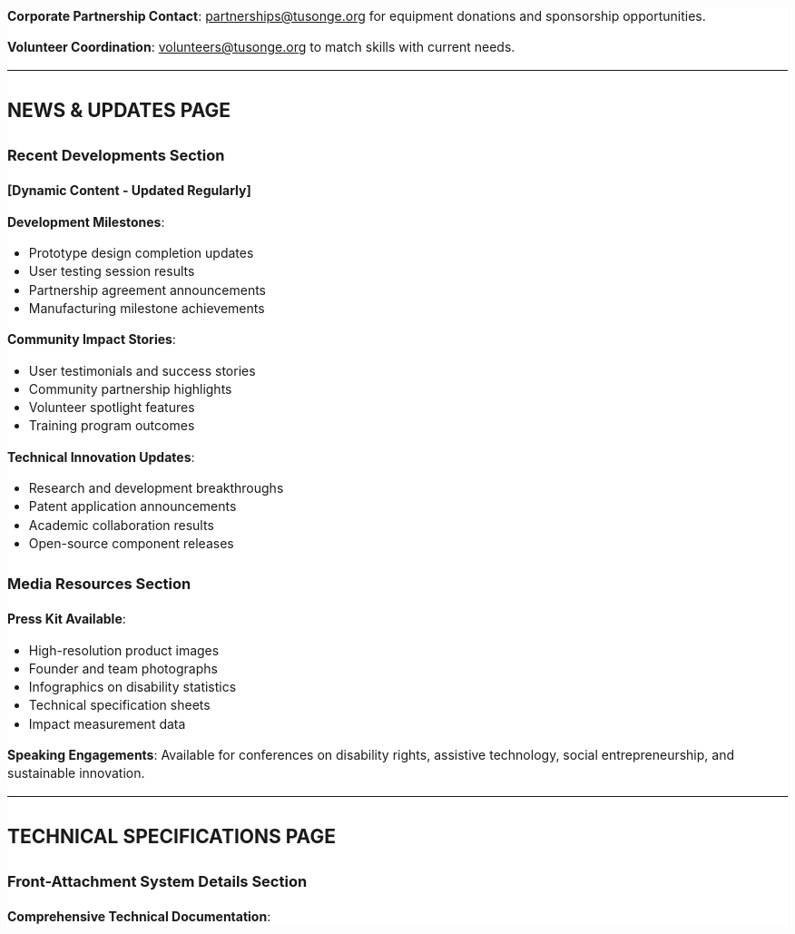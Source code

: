 **Corporate Partnership Contact**: partnerships@tusonge.org for equipment donations and sponsorship opportunities.

**Volunteer Coordination**: volunteers@tusonge.org to match skills with current needs.

---

## **NEWS & UPDATES PAGE**

### **Recent Developments Section**

**\[Dynamic Content \- Updated Regularly\]**

**Development Milestones**:

* Prototype design completion updates  
* User testing session results  
* Partnership agreement announcements  
* Manufacturing milestone achievements

**Community Impact Stories**:

* User testimonials and success stories  
* Community partnership highlights  
* Volunteer spotlight features  
* Training program outcomes

**Technical Innovation Updates**:

* Research and development breakthroughs  
* Patent application announcements  
* Academic collaboration results  
* Open-source component releases

### **Media Resources Section**

**Press Kit Available**:

* High-resolution product images  
* Founder and team photographs  
* Infographics on disability statistics  
* Technical specification sheets  
* Impact measurement data

**Speaking Engagements**: Available for conferences on disability rights, assistive technology, social entrepreneurship, and sustainable innovation.

---

## **TECHNICAL SPECIFICATIONS PAGE**

### **Front-Attachment System Details Section**

**Comprehensive Technical Documentation**:
